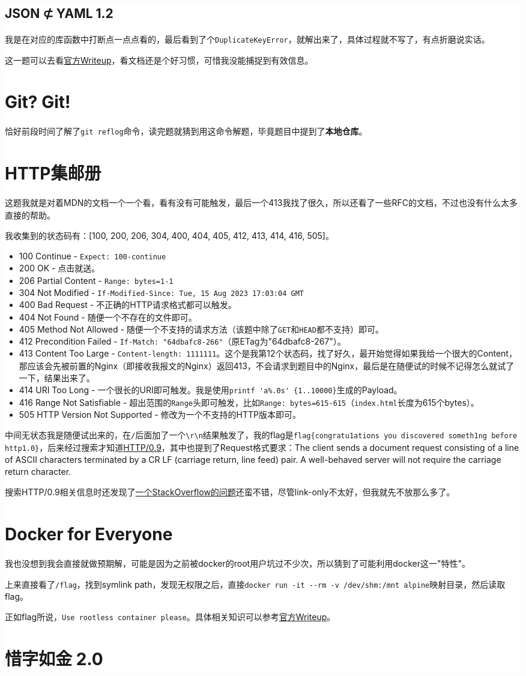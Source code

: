 ## JSON ⊄ YAML 1.2
我是在对应的库函数中打断点一点点看的，最后看到了个`DuplicateKeyError`，就解出来了，具体过程就不写了，有点折磨说实话。

这一题可以去看[官方Writeup](https://github.com/USTC-Hackergame/hackergame2023-writeups/blob/master/official/JSON%20%E2%8A%82%20YAML/README.md)，看文档还是个好习惯，可惜我没能捕捉到有效信息。

# Git? Git!

恰好前段时间了解了`git reflog`命令，读完题就猜到用这命令解题，毕竟题目中提到了**本地仓库**。

# HTTP集邮册

这题我就是对着MDN的文档一个一个看，看有没有可能触发，最后一个413我找了很久，所以还看了一些RFC的文档，不过也没有什么太多直接的帮助。

我收集到的状态码有：[100, 200, 206, 304, 400, 404, 405, 412, 413, 414, 416, 505]。

+ 100 Continue - `Expect: 100-continue`
+ 200 OK - 点击就送。
+ 206 Partial Content - `Range: bytes=1-1`
+ 304 Not Modified - `If-Modified-Since: Tue, 15 Aug 2023 17:03:04 GMT`
+ 400 Bad Request - 不正确的HTTP请求格式都可以触发。
+ 404 Not Found - 随便一个不存在的文件即可。
+ 405 Method Not Allowed - 随便一个不支持的请求方法（该题中除了`GET`和`HEAD`都不支持）即可。
+ 412 Precondition Failed - `If-Match: "64dbafc8-266"`（原ETag为"64dbafc8-267"）。
+ 413 Content Too Large - `Content-length: 1111111`。这个是我第12个状态码，找了好久，最开始觉得如果我给一个很大的Content，那应该会先被前置的Nginx（即接收我报文的Nginx）返回413，不会请求到题目中的Nginx，最后是在随便试的时候不记得怎么就试了一下，结果出来了。
+ 414 URI Too Long - 一个很长的URI即可触发。我是使用`printf 'a%.0s' {1..10000}`生成的Payload。
+ 416 Range Not Satisfiable - 超出范围的`Range`头即可触发，比如`Range: bytes=615-615`（`index.html`长度为615个bytes）。
+ 505 HTTP Version Not Supported - 修改为一个不支持的HTTP版本即可。

中间无状态我是随便试出来的，在`/`后面加了一个`\r\n`结果触发了，我的flag是`flag{congratu1ations you discovered someth1ng before http1.0}`，后来经过搜索才知道[HTTP/0.9](https://www.w3.org/Protocols/HTTP/AsImplemented.html)，其中也提到了Request格式要求：The client sends a document request consisting of a line of ASCII characters terminated by a CR LF (carriage return, line feed) pair. A well-behaved server will not require the carriage return character.

搜索HTTP/0.9相关信息时还发现了[一个StackOverflow的问题](https://stackoverflow.com/questions/6686261/what-at-the-bare-minimum-is-required-for-an-http-request)还蛮不错，尽管link-only不太好，但我就先不放那么多了。

# Docker for Everyone

我也没想到我会直接就做预期解，可能是因为之前被docker的root用户坑过不少次，所以猜到了可能利用docker这一"特性"。

上来直接看了`/flag`，找到symlink path，发现无权限之后，直接`docker run -it --rm -v /dev/shm:/mnt alpine`映射目录，然后读取flag。

正如flag所说，`Use rootless container please`。具体相关知识可以参考[官方Writeup](https://github.com/USTC-Hackergame/hackergame2023-writeups/blob/master/official/Docker%20for%20Everyone/README.md)。

# 惜字如金 2.0
